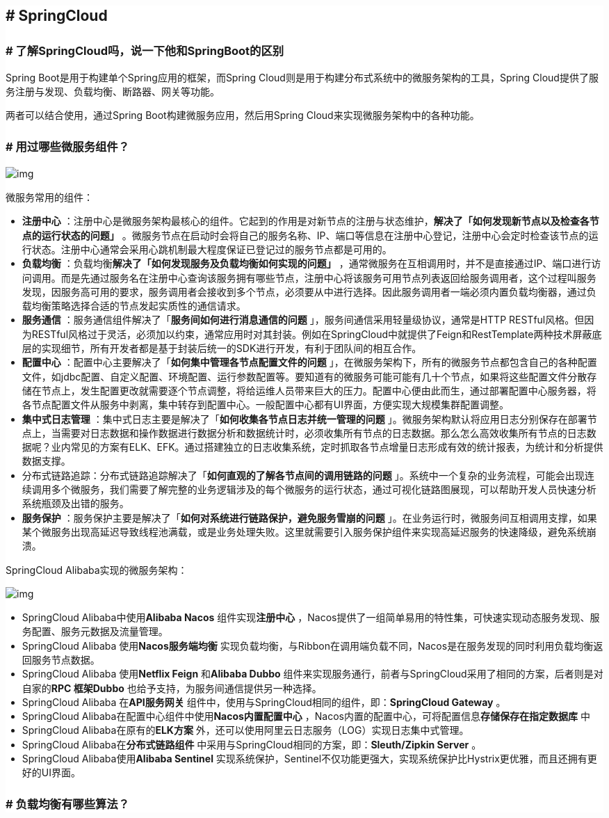 

## # SpringCloud

### # 了解SpringCloud吗，说一下他和SpringBoot的区别

Spring Boot是用于构建单个Spring应用的框架，而Spring Cloud则是用于构建分布式系统中的微服务架构的工具，Spring Cloud提供了服务注册与发现、负载均衡、断路器、网关等功能。

两者可以结合使用，通过Spring Boot构建微服务应用，然后用Spring Cloud来实现微服务架构中的各种功能。

### # 用过哪些微服务组件？

![img](https://cdn.xiaolincoding.com//picgo/1715933382453-968d55a3-059b-423d-9f67-0ebf732fc400.png)

微服务常用的组件：

  * **注册中心** ：注册中心是微服务架构最核心的组件。它起到的作用是对新节点的注册与状态维护，**解决了「如何发现新节点以及检查各节点的运行状态的问题」** 。微服务节点在启动时会将自己的服务名称、IP、端口等信息在注册中心登记，注册中心会定时检查该节点的运行状态。注册中心通常会采用心跳机制最大程度保证已登记过的服务节点都是可用的。
  * **负载均衡** ：负载均衡**解决了「如何发现服务及负载均衡如何实现的问题」** ，通常微服务在互相调用时，并不是直接通过IP、端口进行访问调用。而是先通过服务名在注册中心查询该服务拥有哪些节点，注册中心将该服务可用节点列表返回给服务调用者，这个过程叫服务发现，因服务高可用的要求，服务调用者会接收到多个节点，必须要从中进行选择。因此服务调用者一端必须内置负载均衡器，通过负载均衡策略选择合适的节点发起实质性的通信请求。
  * **服务通信** ：服务通信组件解决了「**服务间如何进行消息通信的问题** 」，服务间通信采用轻量级协议，通常是HTTP RESTful风格。但因为RESTful风格过于灵活，必须加以约束，通常应用时对其封装。例如在SpringCloud中就提供了Feign和RestTemplate两种技术屏蔽底层的实现细节，所有开发者都是基于封装后统一的SDK进行开发，有利于团队间的相互合作。
  * **配置中心** ：配置中心主要解决了「**如何集中管理各节点配置文件的问题** 」，在微服务架构下，所有的微服务节点都包含自己的各种配置文件，如jdbc配置、自定义配置、环境配置、运行参数配置等。要知道有的微服务可能可能有几十个节点，如果将这些配置文件分散存储在节点上，发生配置更改就需要逐个节点调整，将给运维人员带来巨大的压力。配置中心便由此而生，通过部署配置中心服务器，将各节点配置文件从服务中剥离，集中转存到配置中心。一般配置中心都有UI界面，方便实现大规模集群配置调整。
  * **集中式日志管理** ：集中式日志主要是解决了「**如何收集各节点日志并统一管理的问题** 」。微服务架构默认将应用日志分别保存在部署节点上，当需要对日志数据和操作数据进行数据分析和数据统计时，必须收集所有节点的日志数据。那么怎么高效收集所有节点的日志数据呢？业内常见的方案有ELK、EFK。通过搭建独立的日志收集系统，定时抓取各节点增量日志形成有效的统计报表，为统计和分析提供数据支撑。
  * 分布式链路追踪：分布式链路追踪解决了「**如何直观的了解各节点间的调用链路的问题** 」。系统中一个复杂的业务流程，可能会出现连续调用多个微服务，我们需要了解完整的业务逻辑涉及的每个微服务的运行状态，通过可视化链路图展现，可以帮助开发人员快速分析系统瓶颈及出错的服务。
  * **服务保护** ：服务保护主要是解决了「**如何对系统进行链路保护，避免服务雪崩的问题** 」。在业务运行时，微服务间互相调用支撑，如果某个微服务出现高延迟导致线程池满载，或是业务处理失败。这里就需要引入服务保护组件来实现高延迟服务的快速降级，避免系统崩溃。



SpringCloud Alibaba实现的微服务架构：

![img](https://cdn.xiaolincoding.com//picgo/1715933831252-4dbe4ae0-8072-4512-b54b-39ea5e8b3153.png)

  * SpringCloud Alibaba中使用**Alibaba Nacos** 组件实现**注册中心** ，Nacos提供了一组简单易用的特性集，可快速实现动态服务发现、服务配置、服务元数据及流量管理。
  * SpringCloud Alibaba 使用**Nacos服务端均衡** 实现负载均衡，与Ribbon在调用端负载不同，Nacos是在服务发现的同时利用负载均衡返回服务节点数据。
  * SpringCloud Alibaba 使用**Netflix Feign** 和**Alibaba Dubbo** 组件来实现服务通行，前者与SpringCloud采用了相同的方案，后者则是对自家的**RPC 框架Dubbo** 也给予支持，为服务间通信提供另一种选择。
  * SpringCloud Alibaba 在**API服务网关** 组件中，使用与SpringCloud相同的组件，即：**SpringCloud Gateway** 。
  * SpringCloud Alibaba在配置中心组件中使用**Nacos内置配置中心** ，Nacos内置的配置中心，可将配置信息**存储保存在指定数据库** 中
  * SpringCloud Alibaba在原有的**ELK方案** 外，还可以使用阿里云日志服务（LOG）实现日志集中式管理。
  * SpringCloud Alibaba在**分布式链路组件** 中采用与SpringCloud相同的方案，即：**Sleuth/Zipkin Server** 。
  * SpringCloud Alibaba使用**Alibaba Sentinel** 实现系统保护，Sentinel不仅功能更强大，实现系统保护比Hystrix更优雅，而且还拥有更好的UI界面。



### # 负载均衡有哪些算法？
